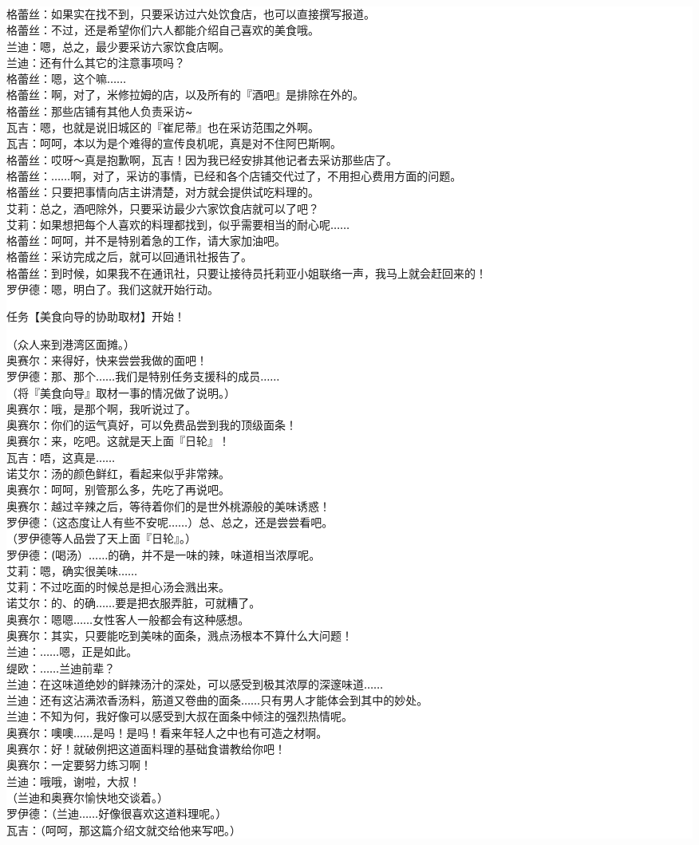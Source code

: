格蕾丝：如果实在找不到，只要采访过六处饮食店，也可以直接撰写报道。  
格蕾丝：不过，还是希望你们六人都能介绍自己喜欢的美食哦。  
兰迪：嗯，总之，最少要采访六家饮食店啊。  
兰迪：还有什么其它的注意事项吗？  
格蕾丝：嗯，这个嘛……  
格蕾丝：啊，对了，米修拉姆的店，以及所有的『酒吧』是排除在外的。  
格蕾丝：那些店铺有其他人负责采访~	  
瓦吉：嗯，也就是说旧城区的『崔尼蒂』也在采访范围之外啊。  
瓦吉：呵呵，本以为是个难得的宣传良机呢，真是对不住阿巴斯啊。  
格蕾丝：哎呀～真是抱歉啊，瓦吉！因为我已经安排其他记者去采访那些店了。  
格蕾丝：……啊，对了，采访的事情，已经和各个店铺交代过了，不用担心费用方面的问题。  
格蕾丝：只要把事情向店主讲清楚，对方就会提供试吃料理的。  
艾莉：总之，酒吧除外，只要采访最少六家饮食店就可以了吧？  
艾莉：如果想把每个人喜欢的料理都找到，似乎需要相当的耐心呢……  
格蕾丝：呵呵，并不是特别着急的工作，请大家加油吧。  
格蕾丝：采访完成之后，就可以回通讯社报告了。  
格蕾丝：到时候，如果我不在通讯社，只要让接待员托莉亚小姐联络一声，我马上就会赶回来的！  
罗伊德：嗯，明白了。我们这就开始行动。  
  
任务【美食向导的协助取材】开始！  
  
（众人来到港湾区面摊。）  
奥赛尔：来得好，快来尝尝我做的面吧！  
罗伊德：那、那个……我们是特别任务支援科的成员……  
（将『美食向导』取材一事的情况做了说明。）  
奥赛尔：哦，是那个啊，我听说过了。  
奥赛尔：你们的运气真好，可以免费品尝到我的顶级面条！  
奥赛尔：来，吃吧。这就是天上面『日轮』！  
瓦吉：唔，这真是……  
诺艾尔：汤的颜色鲜红，看起来似乎非常辣。  
奥赛尔：呵呵，别管那么多，先吃了再说吧。  
奥赛尔：越过辛辣之后，等待着你们的是世外桃源般的美味诱惑！  
罗伊德：（这态度让人有些不安呢……）总、总之，还是尝尝看吧。  
（罗伊德等人品尝了天上面『日轮』。）  
罗伊德：(喝汤）……的确，并不是一味的辣，味道相当浓厚呢。  
艾莉：嗯，确实很美味……  
艾莉：不过吃面的时候总是担心汤会溅出来。  
诺艾尔：的、的确……要是把衣服弄脏，可就糟了。  
奥赛尔：嗯嗯……女性客人一般都会有这种感想。  
奥赛尔：其实，只要能吃到美味的面条，溅点汤根本不算什么大问题！  
兰迪：……嗯，正是如此。  
缇欧：……兰迪前辈？  
兰迪：在这味道绝妙的鲜辣汤汁的深处，可以感受到极其浓厚的深邃味道……  
兰迪：还有这沾满浓香汤料，筋道又卷曲的面条……只有男人才能体会到其中的妙处。  
兰迪：不知为何，我好像可以感受到大叔在面条中倾注的强烈热情呢。  
奥赛尔：噢噢……是吗！是吗！看来年轻人之中也有可造之材啊。  
奥赛尔：好！就破例把这道面料理的基础食谱教给你吧！  
奥赛尔：一定要努力练习啊！  
兰迪：哦哦，谢啦，大叔！  
（兰迪和奥赛尔愉快地交谈着。）  
罗伊德：（兰迪……好像很喜欢这道料理呢。）  
瓦吉：（呵呵，那这篇介绍文就交给他来写吧。）  
  